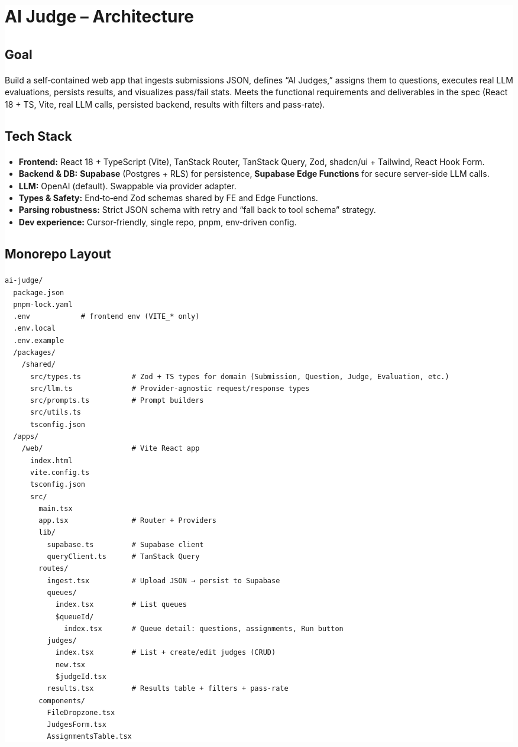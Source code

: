 # AI Judge – Architecture

## Goal
Build a self‑contained web app that ingests submissions JSON, defines “AI Judges,” assigns them to questions, executes real LLM evaluations, persists results, and visualizes pass/fail stats. Meets the functional requirements and deliverables in the spec (React 18 + TS, Vite, real LLM calls, persisted backend, results with filters and pass‑rate).

## Tech Stack
- **Frontend:** React 18 + TypeScript (Vite), TanStack Router, TanStack Query, Zod, shadcn/ui + Tailwind, React Hook Form.
- **Backend & DB:** **Supabase** (Postgres + RLS) for persistence, **Supabase Edge Functions** for secure server‑side LLM calls.
- **LLM:** OpenAI (default). Swappable via provider adapter.
- **Types & Safety:** End‑to‑end Zod schemas shared by FE and Edge Functions.
- **Parsing robustness:** Strict JSON schema with retry and “fall back to tool schema” strategy.
- **Dev experience:** Cursor‑friendly, single repo, pnpm, env‑driven config.

## Monorepo Layout
```
ai-judge/
  package.json
  pnpm-lock.yaml
  .env            # frontend env (VITE_* only)
  .env.local
  .env.example
  /packages/
    /shared/
      src/types.ts            # Zod + TS types for domain (Submission, Question, Judge, Evaluation, etc.)
      src/llm.ts              # Provider-agnostic request/response types
      src/prompts.ts          # Prompt builders
      src/utils.ts
      tsconfig.json
  /apps/
    /web/                     # Vite React app
      index.html
      vite.config.ts
      tsconfig.json
      src/
        main.tsx
        app.tsx               # Router + Providers
        lib/
          supabase.ts         # Supabase client
          queryClient.ts      # TanStack Query
        routes/
          ingest.tsx          # Upload JSON → persist to Supabase
          queues/
            index.tsx         # List queues
            $queueId/
              index.tsx       # Queue detail: questions, assignments, Run button
          judges/
            index.tsx         # List + create/edit judges (CRUD)
            new.tsx
            $judgeId.tsx
          results.tsx         # Results table + filters + pass-rate
        components/
          FileDropzone.tsx
          JudgesForm.tsx
          AssignmentsTable.tsx
```